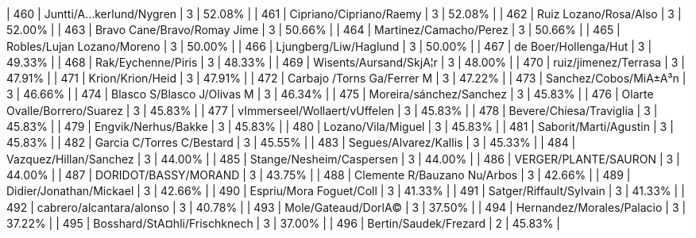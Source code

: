 | 460 | Juntti/A…kerlund/Nygren | 3 | 52.08% |
| 461 | Cipriano/Cipriano/Raemy | 3 | 52.08% |
| 462 | Ruiz Lozano/Rosa/Also | 3 | 52.00% |
| 463 | Bravo Cane/Bravo/Romay Jime | 3 | 50.66% |
| 464 | Martinez/Camacho/Perez | 3 | 50.66% |
| 465 | Robles/Lujan Lozano/Moreno | 3 | 50.00% |
| 466 | Ljungberg/Liw/Haglund | 3 | 50.00% |
| 467 | de Boer/Hollenga/Hut | 3 | 49.33% |
| 468 | Rak/Eychenne/Piris | 3 | 48.33% |
| 469 | Wisents/Aursand/SkjA¦r | 3 | 48.00% |
| 470 | ruiz/jimenez/Terrasa | 3 | 47.91% |
| 471 | Krion/Krion/Heid | 3 | 47.91% |
| 472 | Carbajo /Torns Ga/Ferrer M | 3 | 47.22% |
| 473 | Sanchez/Cobos/MiA±A³n | 3 | 46.66% |
| 474 | Blasco S/Blasco J/Olivas M | 3 | 46.34% |
| 475 | Moreira/sánchez/Sanchez | 3 | 45.83% |
| 476 | Olarte Ovalle/Borrero/Suarez | 3 | 45.83% |
| 477 | vImmerseel/Wollaert/vUffelen | 3 | 45.83% |
| 478 | Bevere/Chiesa/Traviglia | 3 | 45.83% |
| 479 | Engvik/Nerhus/Bakke | 3 | 45.83% |
| 480 | Lozano/Vila/Miguel | 3 | 45.83% |
| 481 | Saborit/Marti/Agustin | 3 | 45.83% |
| 482 | Garcia C/Torres C/Bestard | 3 | 45.55% |
| 483 | Segues/Alvarez/Kallis | 3 | 45.33% |
| 484 | Vazquez/Hillan/Sanchez | 3 | 44.00% |
| 485 | Stange/Nesheim/Caspersen | 3 | 44.00% |
| 486 | VERGER/PLANTE/SAURON | 3 | 44.00% |
| 487 | DORIDOT/BASSY/MORAND | 3 | 43.75% |
| 488 | Clemente R/Bauzano Nu/Arbos | 3 | 42.66% |
| 489 | Didier/Jonathan/Mickael | 3 | 42.66% |
| 490 | Espriu/Mora Foguet/Coll | 3 | 41.33% |
| 491 | Satger/Riffault/Sylvain | 3 | 41.33% |
| 492 | cabrero/alcantara/alonso | 3 | 40.78% |
| 493 | Mole/Gateaud/DorlA© | 3 | 37.50% |
| 494 | Hernandez/Morales/Palacio | 3 | 37.22% |
| 495 | Bosshard/StA¤hli/Frischknech | 3 | 37.00% |
| 496 | Bertin/Saudek/Frezard | 2 | 45.83% |